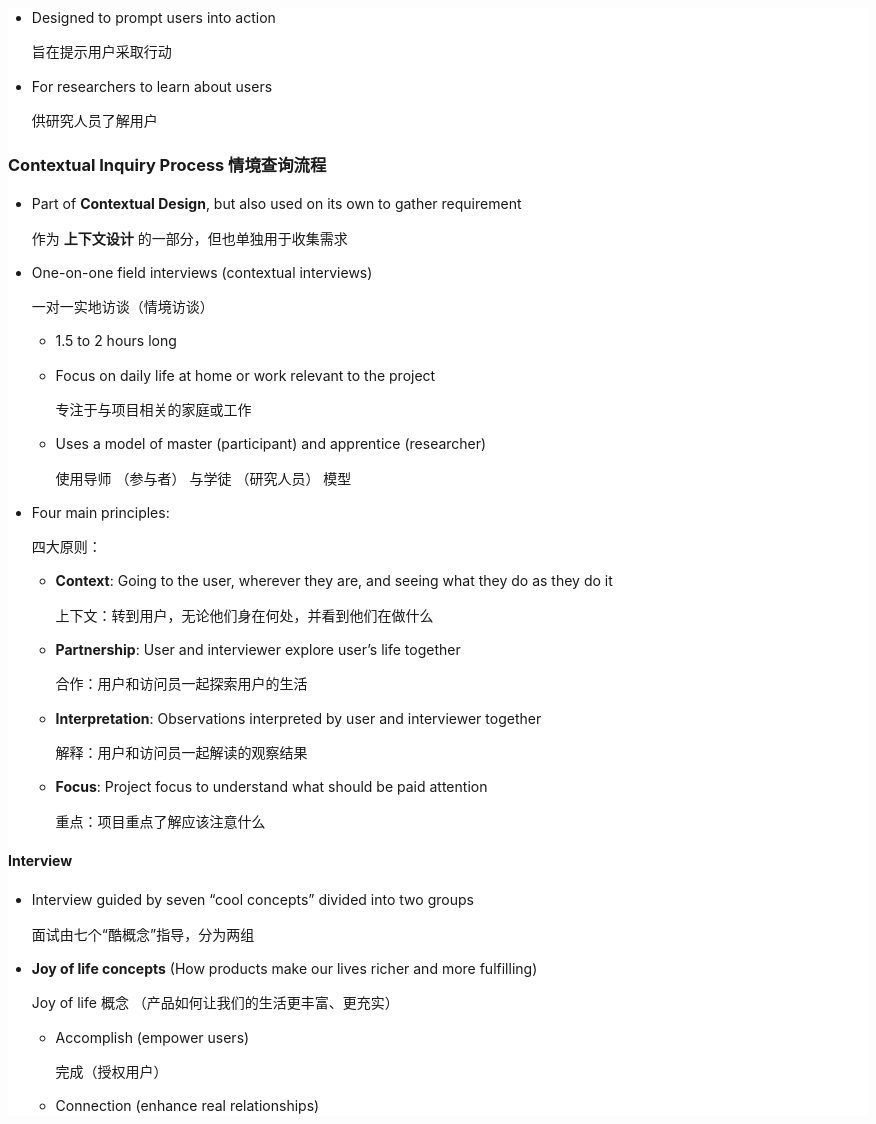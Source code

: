 - Designed to prompt users into action

  旨在提示用户采取行动

- For researchers to learn about users

  供研究人员了解用户

### Contextual Inquiry Process  情境查询流程

- Part of **Contextual Design**, but also used on its own to gather requirement

  作为 **上下文设计** 的一部分，但也单独用于收集需求

- One-on-one field interviews (contextual interviews)

  一对一实地访谈（情境访谈）

  - 1.5 to 2 hours long

  - Focus on daily life at home or work relevant to the project

    专注于与项目相关的家庭或工作

  - Uses a model of master (participant) and apprentice (researcher)

    使用导师 （参与者） 与学徒 （研究人员） 模型

- Four main principles:

  四大原则：

  - **Context**: Going to the user, wherever they are, and seeing what they do as they do it

    上下文：转到用户，无论他们身在何处，并看到他们在做什么

  - **Partnership**: User and interviewer explore user’s life together

    合作：用户和访问员一起探索用户的生活

  - **Interpretation**: Observations interpreted by user and interviewer together

    解释：用户和访问员一起解读的观察结果

  - **Focus**: Project focus to understand what should be paid attention

    重点：项目重点了解应该注意什么

#### Interview

- Interview guided by seven “cool concepts” divided into two groups 

  面试由七个“酷概念”指导，分为两组

- **Joy of life concepts** (How products make our lives richer and more fulfilling)

  Joy of life 概念 （产品如何让我们的生活更丰富、更充实）

  - Accomplish (empower users)

    完成（授权用户）

  - Connection (enhance real relationships)
